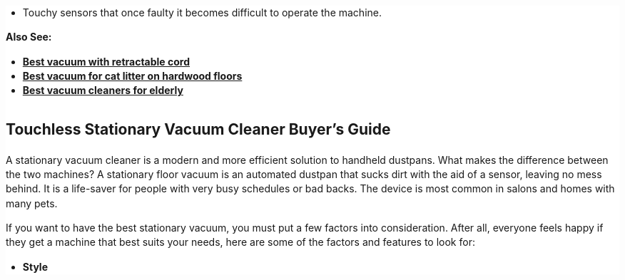 -   Touchy sensors that once faulty it becomes difficult to operate the machine.

**Also See:**

-   [**Best vacuum with retractable cord**](https://www.bestofvacuum.com/best-vacuum-with-retractable-cord/)
-   [**Best vacuum for cat litter on hardwood floors**](https://www.bestofvacuum.com/best-vacuum-for-cat-litter/)
-   **[Best vacuum cleaners for elderly](https://www.bestofvacuum.com/best-lightweight-vacuum-cleaner-for-the-elderly/)**

## Touchless Stationary Vacuum Cleaner Buyer’s Guide

A stationary vacuum cleaner is a modern and more efficient solution to handheld dustpans. What makes the difference between the two machines? A stationary floor vacuum is an automated dustpan that sucks dirt with the aid of a sensor, leaving no mess behind. It is a life-saver for people with very busy schedules or bad backs. The device is most common in salons and homes with many pets.

If you want to have the best stationary vacuum, you must put a few factors into consideration. After all, everyone feels happy if they get a machine that best suits your needs, here are some of the factors and features to look for:

-   **Style**
